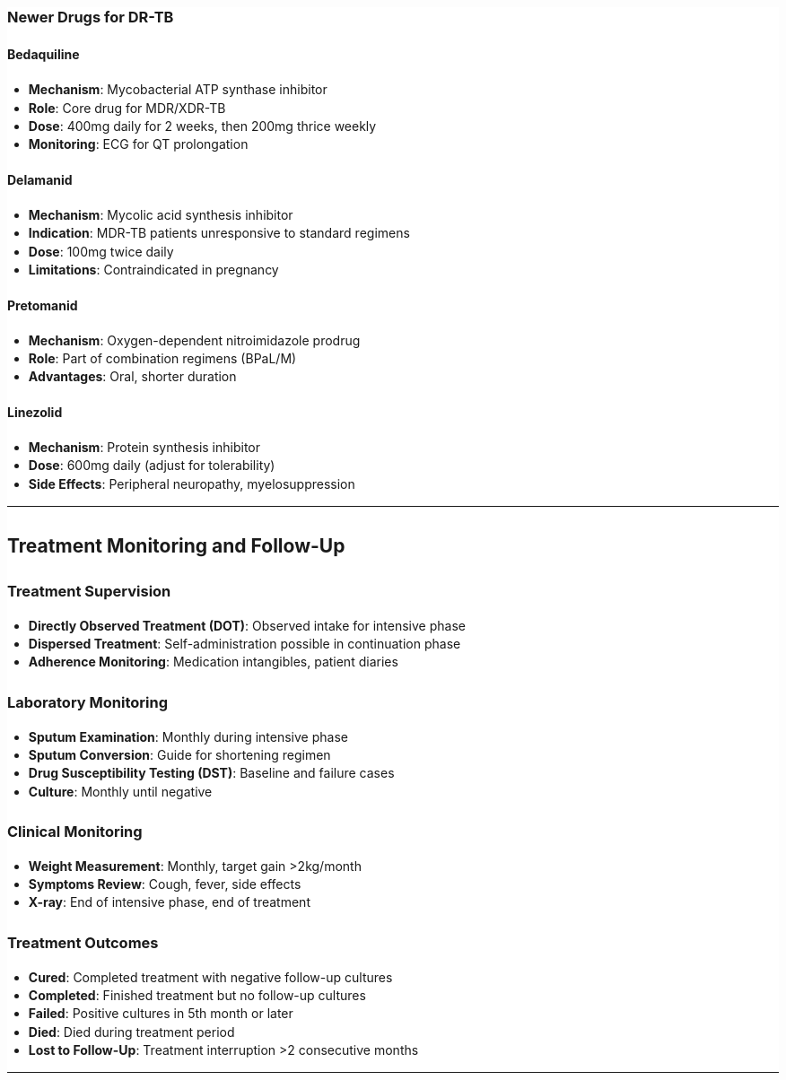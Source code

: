 ### Newer Drugs for DR-TB

#### Bedaquiline
- **Mechanism**: Mycobacterial ATP synthase inhibitor
- **Role**: Core drug for MDR/XDR-TB
- **Dose**: 400mg daily for 2 weeks, then 200mg thrice weekly
- **Monitoring**: ECG for QT prolongation

#### Delamanid
- **Mechanism**: Mycolic acid synthesis inhibitor
- **Indication**: MDR-TB patients unresponsive to standard regimens
- **Dose**: 100mg twice daily
- **Limitations**: Contraindicated in pregnancy

#### Pretomanid
- **Mechanism**: Oxygen-dependent nitroimidazole prodrug
- **Role**: Part of combination regimens (BPaL/M)
- **Advantages**: Oral, shorter duration

#### Linezolid
- **Mechanism**: Protein synthesis inhibitor
- **Dose**: 600mg daily (adjust for tolerability)
- **Side Effects**: Peripheral neuropathy, myelosuppression

---

## Treatment Monitoring and Follow-Up

### Treatment Supervision
- **Directly Observed Treatment (DOT)**: Observed intake for intensive phase
- **Dispersed Treatment**: Self-administration possible in continuation phase
- **Adherence Monitoring**: Medication intangibles, patient diaries

### Laboratory Monitoring
- **Sputum Examination**: Monthly during intensive phase
- **Sputum Conversion**: Guide for shortening regimen
- **Drug Susceptibility Testing (DST)**: Baseline and failure cases
- **Culture**: Monthly until negative

### Clinical Monitoring
- **Weight Measurement**: Monthly, target gain >2kg/month
- **Symptoms Review**: Cough, fever, side effects
- **X-ray**: End of intensive phase, end of treatment

### Treatment Outcomes
- **Cured**: Completed treatment with negative follow-up cultures
- **Completed**: Finished treatment but no follow-up cultures
- **Failed**: Positive cultures in 5th month or later
- **Died**: Died during treatment period
- **Lost to Follow-Up**: Treatment interruption >2 consecutive months

---